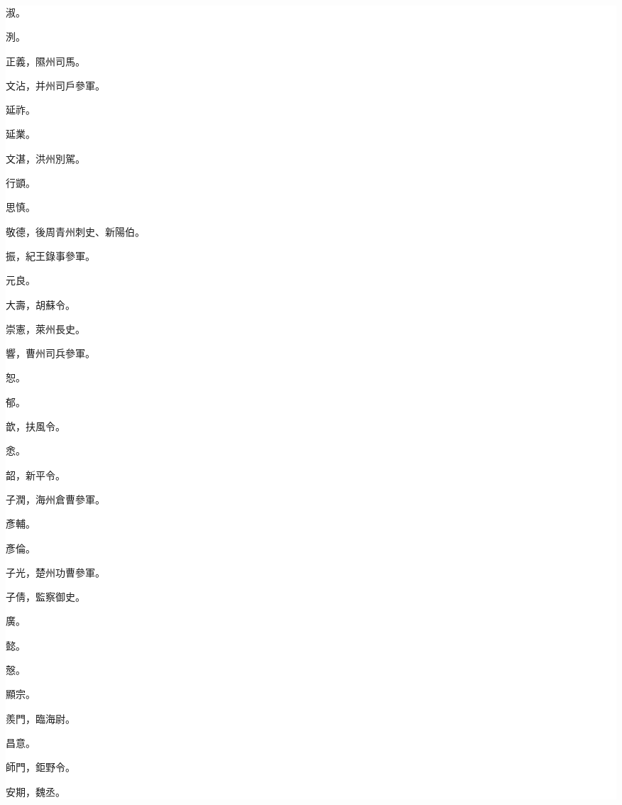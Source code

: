 淑。

洌。

正義，隰州司馬。

文沾，并州司戶參軍。

延祚。

延業。

文湛，洪州別駕。

行顗。

思慎。

敬德，後周青州刺史、新陽伯。

振，紀王錄事參軍。

元良。

大壽，胡蘇令。

崇憲，萊州長史。

響，曹州司兵參軍。

恕。

郁。

歆，扶風令。

悆。

韶，新平令。

子潤，海州倉曹參軍。

彥輔。

彥倫。

子光，楚州功曹參軍。

子倩，監察御史。

廣。

懿。

慤。

顯宗。

羨門，臨海尉。

昌意。

師門，鉅野令。

安期，魏丞。
